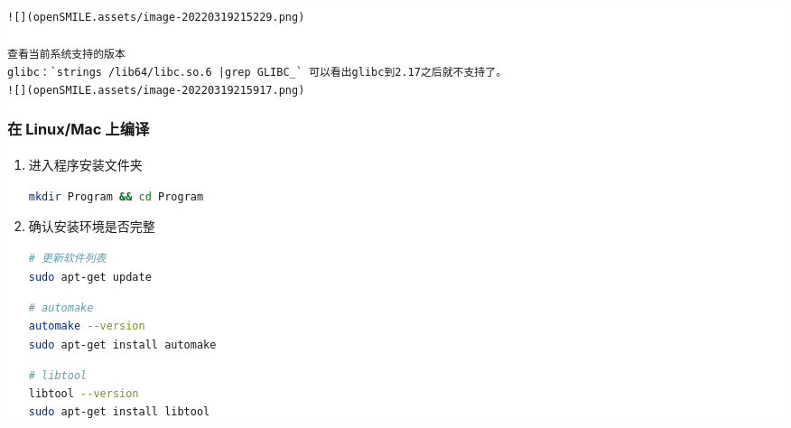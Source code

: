 	![](openSMILE.assets/image-20220319215229.png)

	查看当前系统支持的版本
	glibc：`strings /lib64/libc.so.6 |grep GLIBC_` 可以看出glibc到2.17之后就不支持了。
	![](openSMILE.assets/image-20220319215917.png)

### 在 Linux/Mac 上编译

1. 进入程序安装文件夹

	```bash
	mkdir Program && cd Program
	```
 
2. 确认安装环境是否完整

	```bash
	# 更新软件列表
	sudo apt-get update
	```

	```bash
	# automake
	automake --version
	sudo apt-get install automake
	```

	```bash
	# libtool
	libtool --version
	sudo apt-get install libtool
	```
